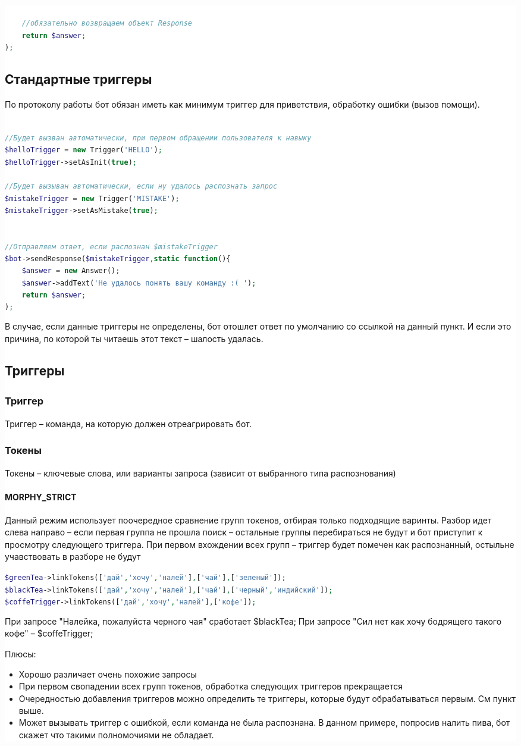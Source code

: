 ```php

    //обязательно возвращаем объект Response
    return $answer;
);
```
## Стандартные триггеры
По протоколу работы бот обязан иметь как минимум триггер для приветствия, обработку ошибки (вызов помощи).

```php

//Будет вызван автоматически, при первом обращении пользователя к навыку
$helloTrigger = new Trigger('HELLO');
$helloTrigger->setAsInit(true);

//Будет вызыван автоматически, если ну удалось распознать запрос
$mistakeTrigger = new Trigger('MISTAKE');
$mistakeTrigger->setAsMistake(true);


//Отправляем ответ, если распознан $mistakeTrigger
$bot->sendResponse($mistakeTrigger,static function(){
    $answer = new Answer();
    $answer->addText('Не удалось понять вашу команду :( ');
    return $answer;
);
```
В случае, если данные триггеры не определены, бот отошлет ответ по умолчанию со ссылкой на данный пункт. И если это причина, по которой ты читаешь этот текст – шалость удалась.
## Триггеры
### Триггер
Триггер – команда, на которую должен отреагрировать бот.
### Токены
Токены – ключевые слова, или варианты запроса (зависит от выбранного типа распознования)
#### MORPHY_STRICT
Данный режим использует поочередное сравнение групп токенов, отбирая только подходящие варинты. Разбор идет слева направо – если первая группа не прошла поиск – остальные группы перебираться не будут и бот приступит к просмотру следующего триггера. При первом вхождении всех групп – триггер будет помечен как распознанный, остыльне учавствовать в разборе не будут  
```php
$greenTea->linkTokens(['дай','хочу','налей'],['чай'],['зеленый']);
$blackTea->linkTokens(['дай','хочу','налей'],['чай'],['черный','индийский']);
$coffeTrigger->linkTokens(['дай','хочу','налей'],['кофе']);
```
При запросе "Налейка, пожалуйста черного чая" сработает $blackTea;
При запросе "Сил нет как хочу бодрящего такого кофе" – $coffeTrigger;

Плюсы:
* Хорошо различает очень похожие запросы
* При первом свопадении всех групп токенов, обработка следующих триггеров прекращается
* Очередностью добавления триггеров можно определить те триггеры, которые будут обрабатываться первым. См пункт выше.
* Может вызывать триггер с ошибкой, если команда не была распознана. В данном примере, попросив налить пива, бот скажет что такими полномочиями не обладает.
